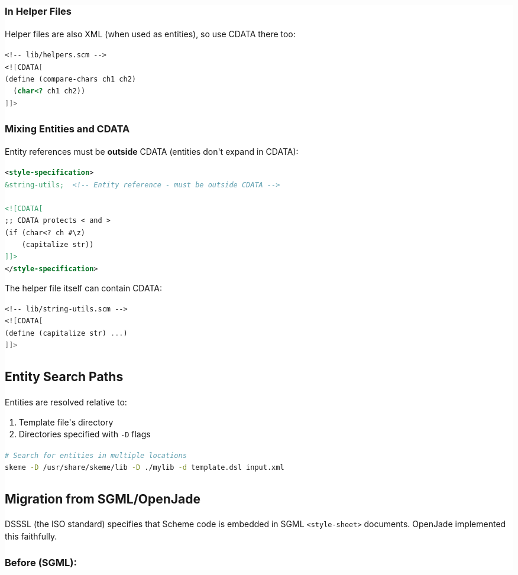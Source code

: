 ### In Helper Files

Helper files are also XML (when used as entities), so use CDATA there too:

```scheme
<!-- lib/helpers.scm -->
<![CDATA[
(define (compare-chars ch1 ch2)
  (char<? ch1 ch2))
]]>
```

### Mixing Entities and CDATA

Entity references must be **outside** CDATA (entities don't expand in CDATA):

```xml
<style-specification>
&string-utils;  <!-- Entity reference - must be outside CDATA -->

<![CDATA[
;; CDATA protects < and >
(if (char<? ch #\z)
    (capitalize str))
]]>
</style-specification>
```

The helper file itself can contain CDATA:

```scheme
<!-- lib/string-utils.scm -->
<![CDATA[
(define (capitalize str) ...)
]]>
```

## Entity Search Paths

Entities are resolved relative to:

1. Template file's directory
2. Directories specified with `-D` flags

```bash
# Search for entities in multiple locations
skeme -D /usr/share/skeme/lib -D ./mylib -d template.dsl input.xml
```

## Migration from SGML/OpenJade

DSSSL (the ISO standard) specifies that Scheme code is embedded in SGML `<style-sheet>` documents. OpenJade implemented this faithfully.

### Before (SGML):
